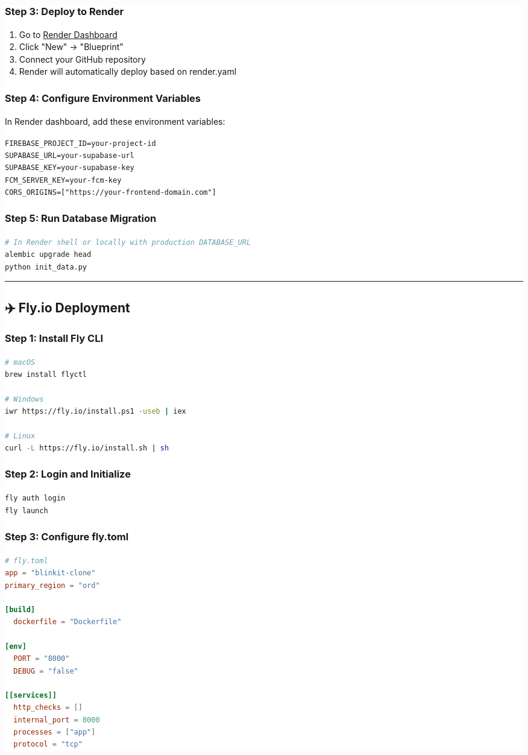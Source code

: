 ### Step 3: Deploy to Render
1. Go to [Render Dashboard](https://dashboard.render.com/)
2. Click "New" → "Blueprint"
3. Connect your GitHub repository
4. Render will automatically deploy based on render.yaml

### Step 4: Configure Environment Variables
In Render dashboard, add these environment variables:
```env
FIREBASE_PROJECT_ID=your-project-id
SUPABASE_URL=your-supabase-url
SUPABASE_KEY=your-supabase-key
FCM_SERVER_KEY=your-fcm-key
CORS_ORIGINS=["https://your-frontend-domain.com"]
```

### Step 5: Run Database Migration
```bash
# In Render shell or locally with production DATABASE_URL
alembic upgrade head
python init_data.py
```

---

## ✈️ Fly.io Deployment

### Step 1: Install Fly CLI
```bash
# macOS
brew install flyctl

# Windows
iwr https://fly.io/install.ps1 -useb | iex

# Linux
curl -L https://fly.io/install.sh | sh
```

### Step 2: Login and Initialize
```bash
fly auth login
fly launch
```

### Step 3: Configure fly.toml
```toml
# fly.toml
app = "blinkit-clone"
primary_region = "ord"

[build]
  dockerfile = "Dockerfile"

[env]
  PORT = "8000"
  DEBUG = "false"

[[services]]
  http_checks = []
  internal_port = 8000
  processes = ["app"]
  protocol = "tcp"
```